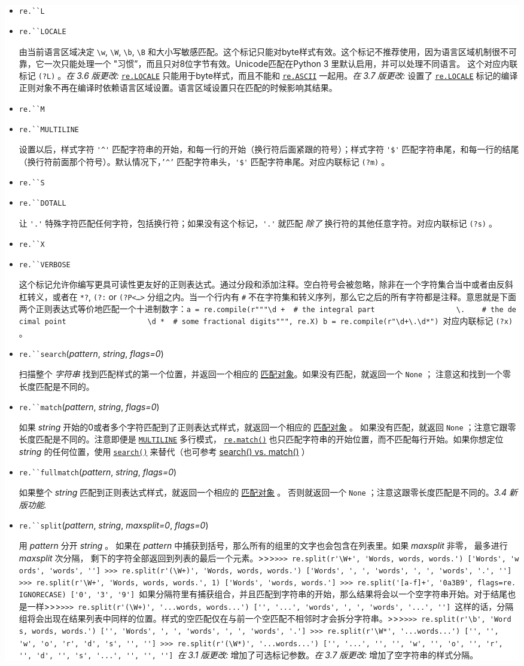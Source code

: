 - `re.``L`

- `re.``LOCALE`

  由当前语言区域决定 `\w`, `\W`, `\b`, `\B` 和大小写敏感匹配。这个标记只能对byte样式有效。这个标记不推荐使用，因为语言区域机制很不可靠，它一次只能处理一个 "习惯”，而且只对8位字节有效。Unicode匹配在Python 3 里默认启用，并可以处理不同语言。 这个对应内联标记 `(?L)` 。*在 3.6 版更改:* [`re.LOCALE`](https://docs.python.org/zh-cn/3/library/re.html#re.LOCALE) 只能用于byte样式，而且不能和 [`re.ASCII`](https://docs.python.org/zh-cn/3/library/re.html#re.ASCII) 一起用。*在 3.7 版更改:* 设置了 [`re.LOCALE`](https://docs.python.org/zh-cn/3/library/re.html#re.LOCALE) 标记的编译正则对象不再在编译时依赖语言区域设置。语言区域设置只在匹配的时候影响其结果。

- `re.``M`

- `re.``MULTILINE`

  设置以后，样式字符 `'^'` 匹配字符串的开始，和每一行的开始（换行符后面紧跟的符号）；样式字符 `'$'` 匹配字符串尾，和每一行的结尾（换行符前面那个符号）。默认情况下，`’^’` 匹配字符串头，`'$'` 匹配字符串尾。对应内联标记 `(?m)` 。

- `re.``S`

- `re.``DOTALL`

  让 `'.'` 特殊字符匹配任何字符，包括换行符；如果没有这个标记，`'.'` 就匹配 *除了* 换行符的其他任意字符。对应内联标记 `(?s)` 。

- `re.``X`

- `re.``VERBOSE`

  这个标记允许你编写更具可读性更友好的正则表达式。通过分段和添加注释。空白符号会被忽略，除非在一个字符集合当中或者由反斜杠转义，或者在 `*?`, `(?:` or `(?P<…>` 分组之内。当一个行内有 `#` 不在字符集和转义序列，那么它之后的所有字符都是注释。意思就是下面两个正则表达式等价地匹配一个十进制数字：`a = re.compile(r"""\d +  # the integral part                   \.    # the decimal point                   \d *  # some fractional digits""", re.X) b = re.compile(r"\d+\.\d*") `对应内联标记 `(?x)` 。

- `re.``search`(*pattern*, *string*, *flags=0*)

  扫描整个 *字符串* 找到匹配样式的第一个位置，并返回一个相应的 [匹配对象](https://docs.python.org/zh-cn/3/library/re.html#match-objects)。如果没有匹配，就返回一个 `None` ； 注意这和找到一个零长度匹配是不同的。

- `re.``match`(*pattern*, *string*, *flags=0*)

  如果 *string* 开始的0或者多个字符匹配到了正则表达式样式，就返回一个相应的 [匹配对象](https://docs.python.org/zh-cn/3/library/re.html#match-objects) 。 如果没有匹配，就返回 `None` ；注意它跟零长度匹配是不同的。注意即便是 [`MULTILINE`](https://docs.python.org/zh-cn/3/library/re.html#re.MULTILINE) 多行模式， [`re.match()`](https://docs.python.org/zh-cn/3/library/re.html#re.match) 也只匹配字符串的开始位置，而不匹配每行开始。如果你想定位 *string* 的任何位置，使用 [`search()`](https://docs.python.org/zh-cn/3/library/re.html#re.search) 来替代（也可参考 [search() vs. match()](https://docs.python.org/zh-cn/3/library/re.html#search-vs-match) ）

- `re.``fullmatch`(*pattern*, *string*, *flags=0*)

  如果整个 *string* 匹配到正则表达式样式，就返回一个相应的 [匹配对象](https://docs.python.org/zh-cn/3/library/re.html#match-objects) 。 否则就返回一个 `None` ；注意这跟零长度匹配是不同的。*3.4 新版功能.*

- `re.``split`(*pattern*, *string*, *maxsplit=0*, *flags=0*)

  用 *pattern* 分开 *string* 。 如果在 *pattern* 中捕获到括号，那么所有的组里的文字也会包含在列表里。如果 *maxsplit* 非零， 最多进行 *maxsplit* 次分隔， 剩下的字符全部返回到列表的最后一个元素。>>>`>>> re.split(r'\W+', 'Words, words, words.') ['Words', 'words', 'words', ''] >>> re.split(r'(\W+)', 'Words, words, words.') ['Words', ', ', 'words', ', ', 'words', '.', ''] >>> re.split(r'\W+', 'Words, words, words.', 1) ['Words', 'words, words.'] >>> re.split('[a-f]+', '0a3B9', flags=re.IGNORECASE) ['0', '3', '9'] `如果分隔符里有捕获组合，并且匹配到字符串的开始，那么结果将会以一个空字符串开始。对于结尾也是一样>>>`>>> re.split(r'(\W+)', '...words, words...') ['', '...', 'words', ', ', 'words', '...', ''] `这样的话，分隔组将会出现在结果列表中同样的位置。样式的空匹配仅在与前一个空匹配不相邻时才会拆分字符串。>>>`>>> re.split(r'\b', 'Words, words, words.') ['', 'Words', ', ', 'words', ', ', 'words', '.'] >>> re.split(r'\W*', '...words...') ['', '', 'w', 'o', 'r', 'd', 's', '', ''] >>> re.split(r'(\W*)', '...words...') ['', '...', '', '', 'w', '', 'o', '', 'r', '', 'd', '', 's', '...', '', '', ''] `*在 3.1 版更改:* 增加了可选标记参数。*在 3.7 版更改:* 增加了空字符串的样式分隔。
